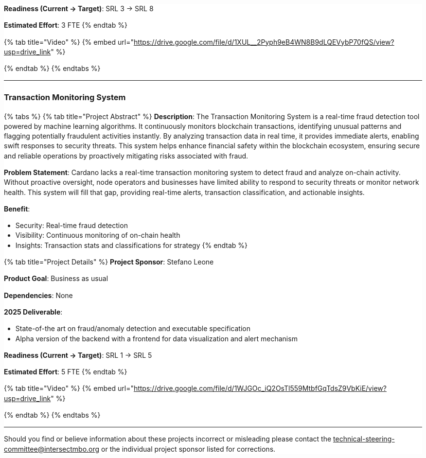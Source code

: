 **Readiness (Current -> Target)**: SRL 3 -> SRL 8&#x20;

**Estimated Effort**: 3 FTE
{% endtab %}

{% tab title="Video" %}
{% embed url="https://drive.google.com/file/d/1XUL__2Pyph9eB4WN8B9dLQEVybP70fQS/view?usp=drive_link" %}


{% endtab %}
{% endtabs %}

***

### Transaction Monitoring System

{% tabs %}
{% tab title="Project Abstract" %}
**Description**: The Transaction Monitoring System is a real-time fraud detection tool powered by machine learning algorithms. It continuously monitors blockchain transactions, identifying unusual patterns and flagging potentially fraudulent activities instantly. By analyzing transaction data in real time, it provides immediate alerts, enabling swift responses to security threats. This system helps enhance financial safety within the blockchain ecosystem, ensuring secure and reliable operations by proactively mitigating risks associated with fraud.

**Problem Statement**: Cardano lacks a real-time transaction monitoring system to detect fraud and analyze on-chain activity. Without proactive oversight, node operators and businesses have limited ability to respond to security threats or monitor network health. This system will fill that gap, providing real-time alerts, transaction classification, and actionable insights.

**Benefit**:&#x20;

* Security: Real-time fraud detection
* Visibility: Continuous monitoring of on-chain health
* Insights: Transaction stats and classifications for strategy
{% endtab %}

{% tab title="Project Details" %}
**Project Sponsor**: Stefano Leone

**Product Goal**: Business as usual

**Dependencies**: None

**2025 Deliverable**:

* State-of-the art on fraud/anomaly detection and executable specification
* Alpha version of the backend with a frontend for data visualization and alert mechanism

**Readiness (Current -> Target)**: SRL 1 -> SRL 5&#x20;

**Estimated Effort**: 5 FTE
{% endtab %}

{% tab title="Video" %}
{% embed url="https://drive.google.com/file/d/1WJGOc_iQ2OsTl559MtbfGqTdsZ9VbKiE/view?usp=drive_link" %}


{% endtab %}
{% endtabs %}

***

Should you find or believe information about these projects incorrect or misleading please contact the technical-steering-committee@intersectmbo.org or the individual project sponsor listed for corrections.
